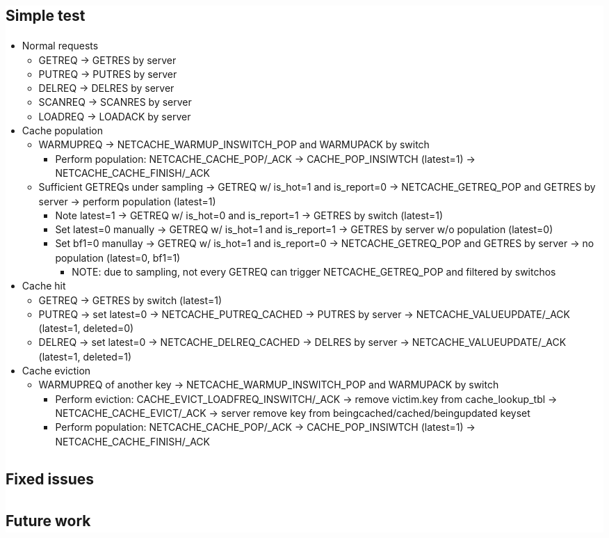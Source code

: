 ## Simple test

- Normal requests
	+ GETREQ -> GETRES by server
	+ PUTREQ -> PUTRES by server
	+ DELREQ -> DELRES by server
	+ SCANREQ -> SCANRES by server
	+ LOADREQ -> LOADACK by server
- Cache population
	+ WARMUPREQ -> NETCACHE_WARMUP_INSWITCH_POP and WARMUPACK by switch
		* Perform population: NETCACHE_CACHE_POP/_ACK -> CACHE_POP_INSIWTCH (latest=1) -> NETCACHE_CACHE_FINISH/_ACK
	+ Sufficient GETREQs under sampling -> GETREQ w/ is_hot=1 and is_report=0 -> NETCACHE_GETREQ_POP and GETRES by server -> perform population (latest=1)
		* Note latest=1 -> GETREQ w/ is_hot=0 and is_report=1 -> GETRES by switch (latest=1)
		* Set latest=0 manually -> GETREQ w/ is_hot=1 and is_report=1 -> GETRES by server w/o population (latest=0)
		* Set bf1=0 manullay -> GETREQ w/ is_hot=1 and is_report=0 -> NETCACHE_GETREQ_POP and GETRES by server -> no population (latest=0, bf1=1)
			- NOTE: due to sampling, not every GETREQ can trigger NETCACHE_GETREQ_POP and filtered by switchos
- Cache hit
	+ GETREQ -> GETRES by switch (latest=1)
	+ PUTREQ -> set latest=0 -> NETCACHE_PUTREQ_CACHED -> PUTRES by server -> NETCACHE_VALUEUPDATE/_ACK (latest=1, deleted=0)
	+ DELREQ -> set latest=0 -> NETCACHE_DELREQ_CACHED -> DELRES by server -> NETCACHE_VALUEUPDATE/_ACK (latest=1, deleted=1)
- Cache eviction
	+ WARMUPREQ of another key -> NETCACHE_WARMUP_INSWITCH_POP and WARMUPACK by switch
		* Perform eviction: CACHE_EVICT_LOADFREQ_INSWITCH/_ACK -> remove victim.key from cache_lookup_tbl -> NETCACHE_CACHE_EVICT/_ACK -> server remove key from beingcached/cached/beingupdated keyset
		* Perform population: NETCACHE_CACHE_POP/_ACK -> CACHE_POP_INSIWTCH (latest=1) -> NETCACHE_CACHE_FINISH/_ACK

## Fixed issues

## Future work
